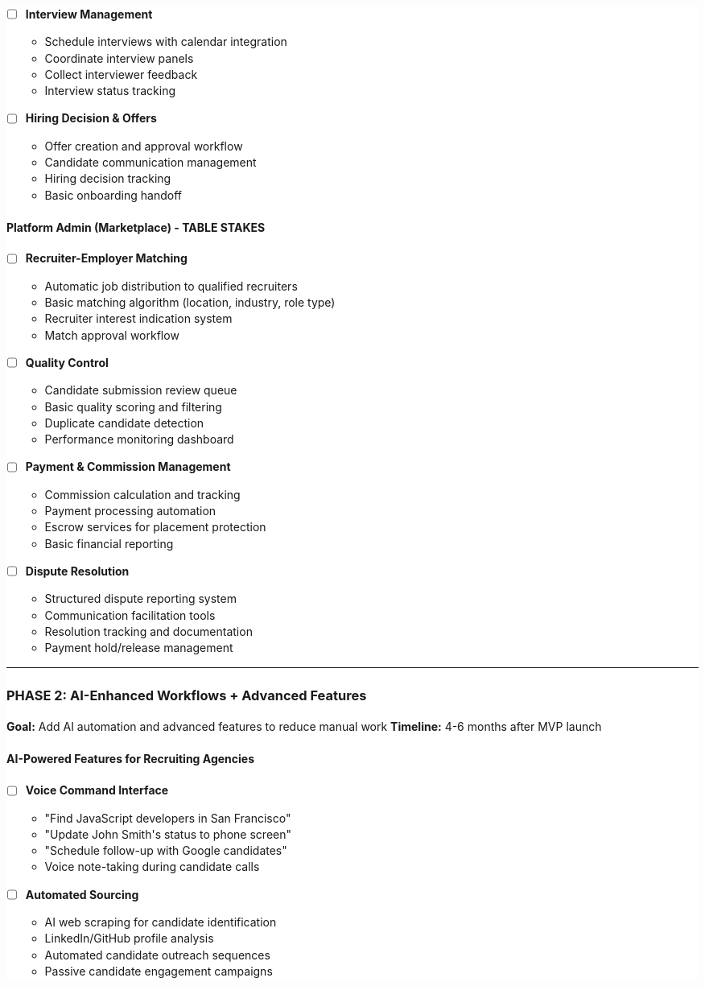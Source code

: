- [ ] **Interview Management**
  - Schedule interviews with calendar integration
  - Coordinate interview panels
  - Collect interviewer feedback
  - Interview status tracking

- [ ] **Hiring Decision & Offers**
  - Offer creation and approval workflow
  - Candidate communication management
  - Hiring decision tracking
  - Basic onboarding handoff

#### Platform Admin (Marketplace) - TABLE STAKES
- [ ] **Recruiter-Employer Matching**
  - Automatic job distribution to qualified recruiters
  - Basic matching algorithm (location, industry, role type)
  - Recruiter interest indication system
  - Match approval workflow

- [ ] **Quality Control**
  - Candidate submission review queue
  - Basic quality scoring and filtering
  - Duplicate candidate detection
  - Performance monitoring dashboard

- [ ] **Payment & Commission Management**
  - Commission calculation and tracking
  - Payment processing automation
  - Escrow services for placement protection
  - Basic financial reporting

- [ ] **Dispute Resolution**
  - Structured dispute reporting system
  - Communication facilitation tools
  - Resolution tracking and documentation
  - Payment hold/release management

---

### PHASE 2: AI-Enhanced Workflows + Advanced Features
**Goal:** Add AI automation and advanced features to reduce manual work
**Timeline:** 4-6 months after MVP launch

#### AI-Powered Features for Recruiting Agencies
- [ ] **Voice Command Interface**
  - "Find JavaScript developers in San Francisco"
  - "Update John Smith's status to phone screen"
  - "Schedule follow-up with Google candidates"
  - Voice note-taking during candidate calls

- [ ] **Automated Sourcing**
  - AI web scraping for candidate identification
  - LinkedIn/GitHub profile analysis
  - Automated candidate outreach sequences
  - Passive candidate engagement campaigns
